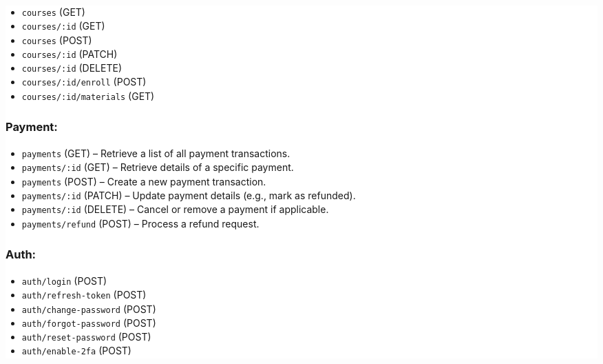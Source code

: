 * `courses` (GET)  
* `courses/:id` (GET)  
* `courses` (POST)  
* `courses/:id` (PATCH)  
* `courses/:id` (DELETE)  
* `courses/:id/enroll` (POST)  
* `courses/:id/materials` (GET)

### **Payment:**

* `payments` (GET) – Retrieve a list of all payment transactions.  
* `payments/:id` (GET) – Retrieve details of a specific payment.  
* `payments` (POST) – Create a new payment transaction.  
* `payments/:id` (PATCH) – Update payment details (e.g., mark as refunded).  
* `payments/:id` (DELETE) – Cancel or remove a payment if applicable.  
* `payments/refund` (POST) – Process a refund request.

### **Auth:**

* `auth/login` (POST)  
* `auth/refresh-token` (POST)  
* `auth/change-password` (POST)  
* `auth/forgot-password` (POST)  
* `auth/reset-password` (POST)  
* `auth/enable-2fa` (POST)

